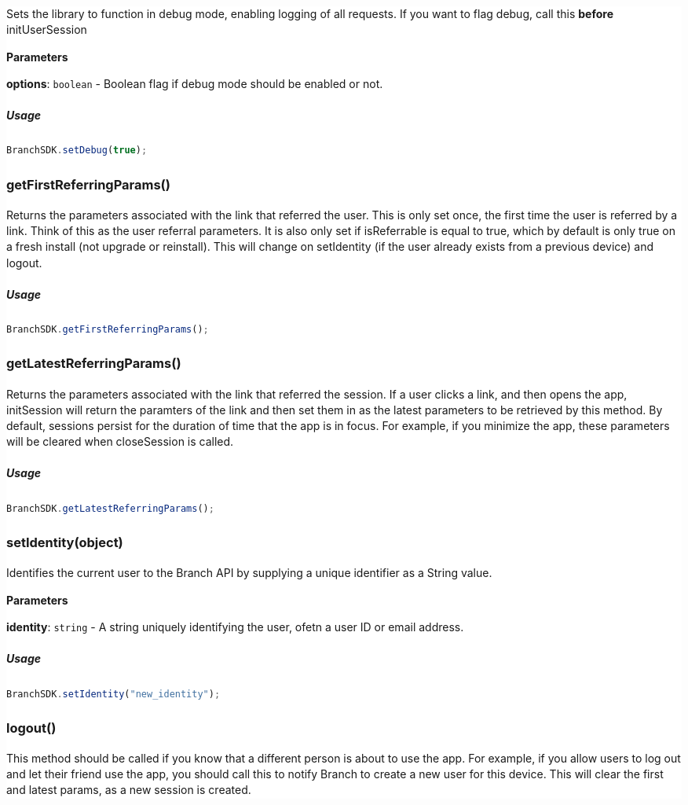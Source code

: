 Sets the library to function in debug mode, enabling logging of all requests. If you want to flag debug, call this <b>before</b> initUserSession

**Parameters**

**options**: `boolean` - Boolean flag if debug mode should be enabled or not.

##### Usage
```js
BranchSDK.setDebug(true);
```

### <a id="getFirstReferringParams"></a>getFirstReferringParams()

Returns the parameters associated with the link that referred the user. This is only set once, the first time the user is referred by a link. Think of this as the user referral parameters. It is also only set if isReferrable is equal to true, which by default is only true on a fresh install (not upgrade or reinstall). This will change on setIdentity (if the user already exists from a previous device) and logout.

##### Usage
```js
BranchSDK.getFirstReferringParams();
```

### <a id="getLatestReferringParams"></a>getLatestReferringParams()

Returns the parameters associated with the link that referred the session. If a user clicks a link, and then opens the app, initSession will return the paramters of the link and then set them in as the latest parameters to be retrieved by this method. By default, sessions persist for the duration of time that the app is in focus. For example, if you minimize the app, these parameters will be cleared when closeSession is called.

##### Usage
```js
BranchSDK.getLatestReferringParams();
```

### <a id="setIdentity"></a>setIdentity(object)

Identifies the current user to the Branch API by supplying a unique identifier as a String value.

**Parameters**

**identity**: `string` - A string uniquely identifying the user, ofetn a user ID or email address.

##### Usage
```js
BranchSDK.setIdentity("new_identity");
```

### <a id="logout"></a>logout()

This method should be called if you know that a different person is about to use the app. For example, if you allow users to log out and let their friend use the app, you should call this to notify Branch to create a new user for this device. This will clear the first and latest params, as a new session is created.
